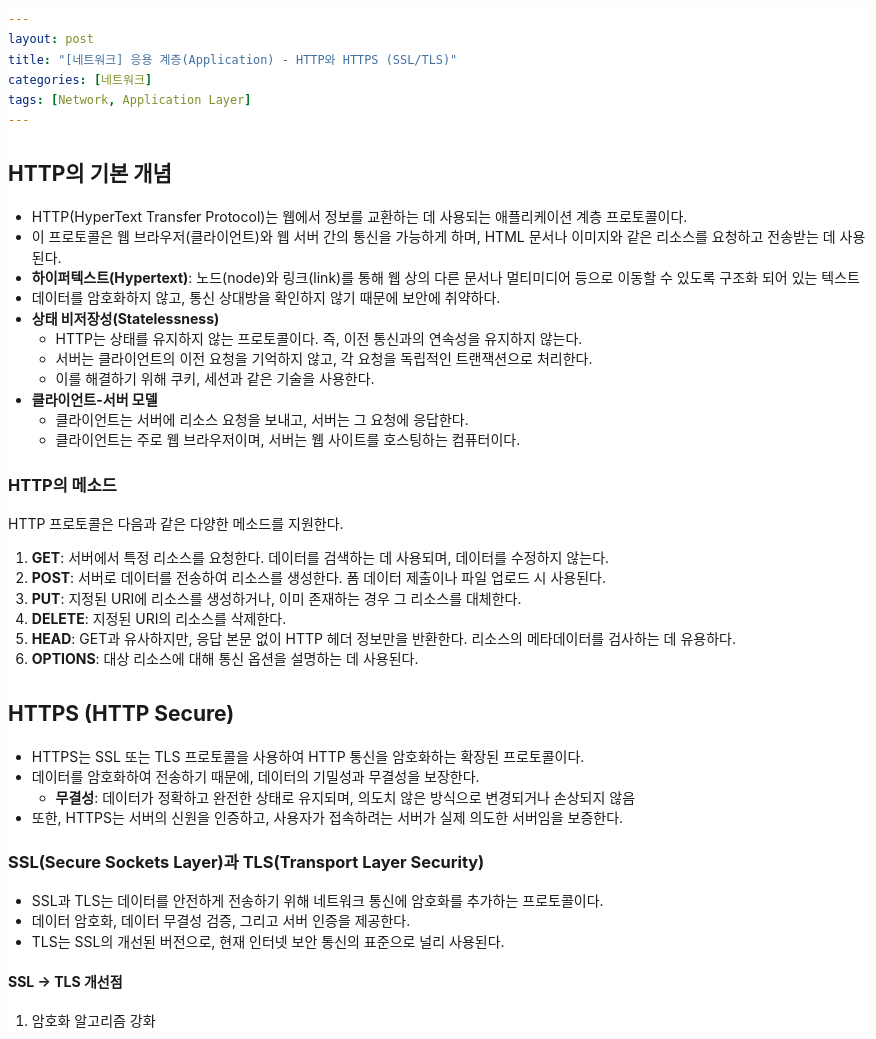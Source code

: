 ```yaml
---
layout: post
title: "[네트워크] 응용 계층(Application) - HTTP와 HTTPS (SSL/TLS)"
categories: [네트워크]
tags: [Network, Application Layer]
---
```


## **HTTP**의 기본 개념

- HTTP(HyperText Transfer Protocol)는 웹에서 정보를 교환하는 데 사용되는 애플리케이션 계층 프로토콜이다.
- 이 프로토콜은 웹 브라우저(클라이언트)와 웹 서버 간의 통신을 가능하게 하며, HTML 문서나 이미지와 같은 리소스를 요청하고 전송받는 데 사용된다.
- **하이퍼텍스트(Hypertext)**: 노드(node)와 링크(link)를 통해 웹 상의 다른 문서나 멀티미디어 등으로 이동할 수 있도록 구조화 되어 있는 텍스트
- 데이터를 암호화하지 않고, 통신 상대방을 확인하지 않기 때문에 보안에 취약하다.
- **상태 비저장성(Statelessness)**
  - HTTP는 상태를 유지하지 않는 프로토콜이다. 즉, 이전 통신과의 연속성을 유지하지 않는다.
  - 서버는 클라이언트의 이전 요청을 기억하지 않고, 각 요청을 독립적인 트랜잭션으로 처리한다.
  - 이를 해결하기 위해 쿠키, 세션과 같은 기술을 사용한다.
- **클라이언트-서버 모델**
  - 클라이언트는 서버에 리소스 요청을 보내고, 서버는 그 요청에 응답한다.
  - 클라이언트는 주로 웹 브라우저이며, 서버는 웹 사이트를 호스팅하는 컴퓨터이다.

### HTTP의 메소드

HTTP 프로토콜은 다음과 같은 다양한 메소드를 지원한다.

1. **GET**: 서버에서 특정 리소스를 요청한다. 데이터를 검색하는 데 사용되며, 데이터를 수정하지 않는다.
2. **POST**: 서버로 데이터를 전송하여 리소스를 생성한다. 폼 데이터 제출이나 파일 업로드 시 사용된다.
3. **PUT**: 지정된 URI에 리소스를 생성하거나, 이미 존재하는 경우 그 리소스를 대체한다.
4. **DELETE**: 지정된 URI의 리소스를 삭제한다.
5. **HEAD**: GET과 유사하지만, 응답 본문 없이 HTTP 헤더 정보만을 반환한다. 리소스의 메타데이터를 검사하는 데 유용하다.
6. **OPTIONS**: 대상 리소스에 대해 통신 옵션을 설명하는 데 사용된다.

## **HTTPS** (HTTP Secure)

- HTTPS는 SSL 또는 TLS 프로토콜을 사용하여 HTTP 통신을 암호화하는 확장된 프로토콜이다.
- 데이터를 암호화하여 전송하기 때문에, 데이터의 기밀성과 무결성을 보장한다.
  - **무결성**: 데이터가 정확하고 완전한 상태로 유지되며, 의도치 않은 방식으로 변경되거나 손상되지 않음
- 또한, HTTPS는 서버의 신원을 인증하고, 사용자가 접속하려는 서버가 실제 의도한 서버임을 보증한다.

### **SSL(Secure Sockets Layer)과 TLS(Transport Layer Security)**

- SSL과 TLS는 데이터를 안전하게 전송하기 위해 네트워크 통신에 암호화를 추가하는 프로토콜이다.
- 데이터 암호화, 데이터 무결성 검증, 그리고 서버 인증을 제공한다.
- TLS는 SSL의 개선된 버전으로, 현재 인터넷 보안 통신의 표준으로 널리 사용된다.

#### SSL → TLS 개선점

1. 암호화 알고리즘 강화
